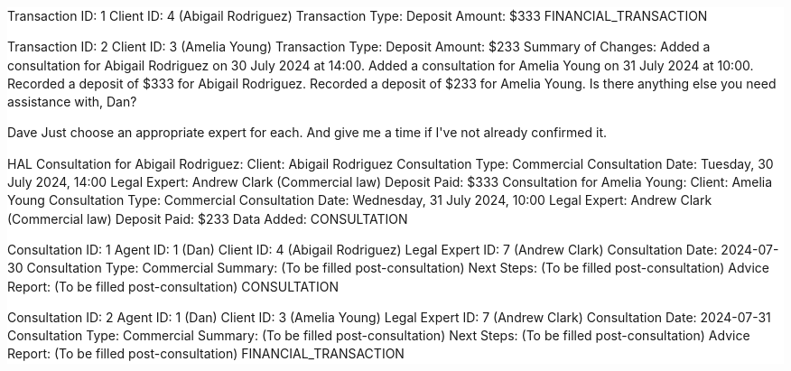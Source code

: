 Transaction ID: 1
Client ID: 4 (Abigail Rodriguez)
Transaction Type: Deposit
Amount: $333
FINANCIAL_TRANSACTION

Transaction ID: 2
Client ID: 3 (Amelia Young)
Transaction Type: Deposit
Amount: $233
Summary of Changes:
Added a consultation for Abigail Rodriguez on 30 July 2024 at 14:00.
Added a consultation for Amelia Young on 31 July 2024 at 10:00.
Recorded a deposit of $333 for Abigail Rodriguez.
Recorded a deposit of $233 for Amelia Young.
Is there anything else you need assistance with, Dan?

Dave
Just choose an appropriate expert for each. And give me a time if I've not already confirmed it.

HAL
Consultation for Abigail Rodriguez:
Client: Abigail Rodriguez
Consultation Type: Commercial
Consultation Date: Tuesday, 30 July 2024, 14:00
Legal Expert: Andrew Clark (Commercial law)
Deposit Paid: $333
Consultation for Amelia Young:
Client: Amelia Young
Consultation Type: Commercial
Consultation Date: Wednesday, 31 July 2024, 10:00
Legal Expert: Andrew Clark (Commercial law)
Deposit Paid: $233
Data Added:
CONSULTATION

Consultation ID: 1
Agent ID: 1 (Dan)
Client ID: 4 (Abigail Rodriguez)
Legal Expert ID: 7 (Andrew Clark)
Consultation Date: 2024-07-30
Consultation Type: Commercial
Summary: (To be filled post-consultation)
Next Steps: (To be filled post-consultation)
Advice Report: (To be filled post-consultation)
CONSULTATION

Consultation ID: 2
Agent ID: 1 (Dan)
Client ID: 3 (Amelia Young)
Legal Expert ID: 7 (Andrew Clark)
Consultation Date: 2024-07-31
Consultation Type: Commercial
Summary: (To be filled post-consultation)
Next Steps: (To be filled post-consultation)
Advice Report: (To be filled post-consultation)
FINANCIAL_TRANSACTION
